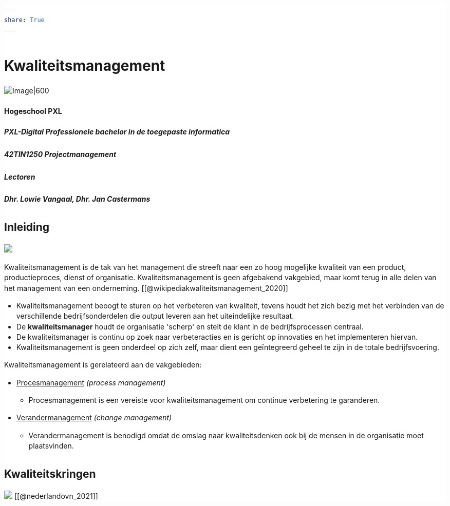 ```yaml
---
share: True
---
```

# Kwaliteitsmanagement

![Image|600](https://i.imgur.com/hxGs2TC.jpg)


#### Hogeschool PXL
##### **PXL-Digital** Professionele bachelor in de toegepaste informatica

##### **42TIN1250 Projectmanagement**

##### **Lectoren**
##### Dhr. Lowie Vangaal, Dhr. Jan Castermans

<div style="page-break-after: always;"></div>

## Inleiding
![](https://i.imgur.com/0YLLh1k.png)

Kwaliteitsmanagement is de tak van het management die streeft naar een zo hoog mogelijke kwaliteit van een product, productieproces, dienst of organisatie. Kwaliteitsmanagement is geen afgebakend vakgebied, maar komt terug in alle delen van het management van een onderneming. [[@wikipediakwaliteitsmanagement_2020]]

-   Kwaliteitsmanagement beoogt te sturen op het verbeteren van kwaliteit, tevens houdt het zich bezig met het verbinden van de verschillende bedrijfsonderdelen die output leveren aan het uiteindelijke resultaat.
-   De **kwaliteitsmanager** houdt de organisatie 'scherp' en stelt de klant in de bedrijfsprocessen centraal.
-   De kwaliteitsmanager is continu op zoek naar verbeteracties en is gericht op innovaties en het implementeren hiervan.
-   Kwaliteitsmanagement is geen onderdeel op zich zelf, maar dient een geïntegreerd geheel te zijn in de totale bedrijfsvoering.

Kwaliteitsmanagement is gerelateerd aan de vakgebieden:

-   <u>Procesmanagement</u> *(process management)*
    -   Procesmanagement is een vereiste voor kwaliteitsmanagement om continue verbetering te garanderen.

-   <u>Verandermanagement</u> *(change management)*
    -   Verandermanagement is benodigd omdat de omslag naar kwaliteitsdenken ook bij de mensen in de organisatie moet plaatsvinden.

## Kwaliteitskringen
![](https://i.imgur.com/lfviyzs.jpg)
[[@nederlandovn_2021]]

